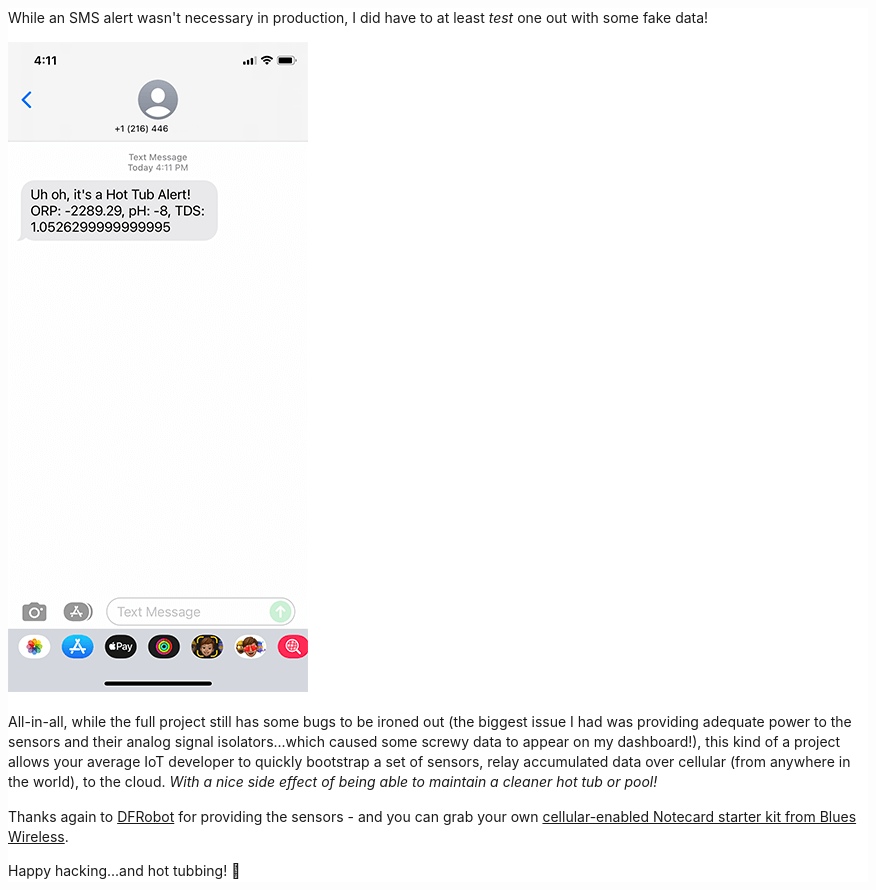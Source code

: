 While an SMS alert wasn't necessary in production, I did have to at least *test* one out with some fake data!

![hot tub sms example](hot-tub-sms.png)

All-in-all, while the full project still has some bugs to be ironed out (the biggest issue I had was providing adequate power to the sensors and their analog signal isolators...which caused some screwy data to appear on my dashboard!), this kind of a project allows your average IoT developer to quickly bootstrap a set of sensors, relay accumulated data over cellular (from anywhere in the world), to the cloud. *With a nice side effect of being able to maintain a cleaner hot tub or pool!*

Thanks again to [DFRobot](https://www.dfrobot.com/?tracking=60f51c53af980) for providing the sensors - and you can grab your own [cellular-enabled Notecard starter kit from Blues Wireless](https://shop.blues.io/collections/development-kits?utm_source=hackster&utm_medium=web&utm_campaign=featured-project&utm_content=hottub).

Happy hacking...and hot tubbing! 🛁